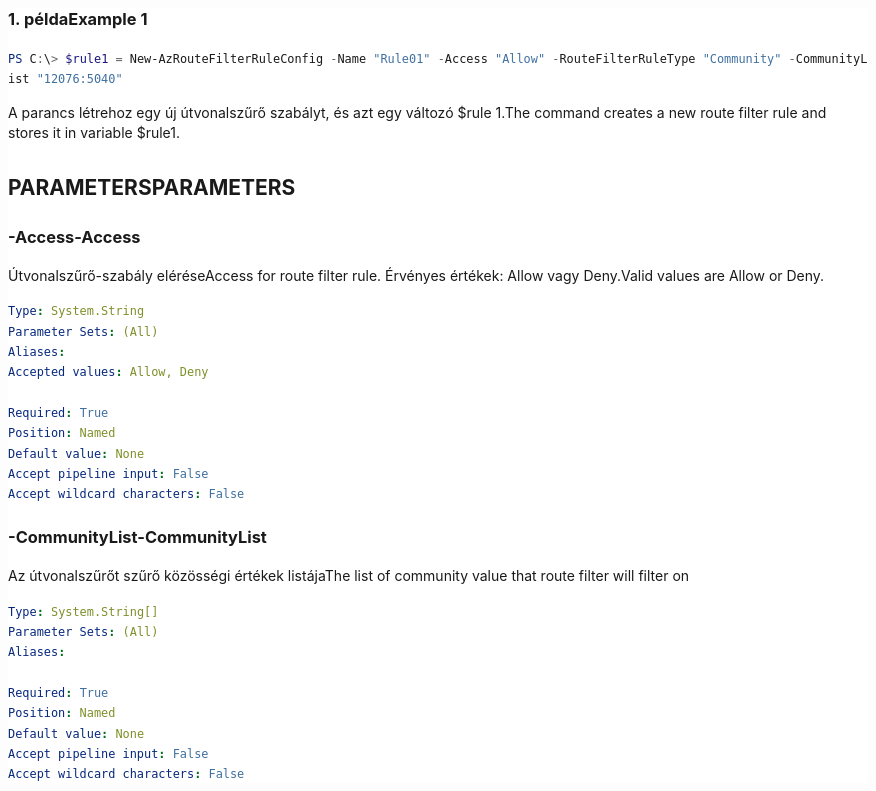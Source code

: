### <span data-ttu-id="931c7-108">1. példa</span><span class="sxs-lookup"><span data-stu-id="931c7-108">Example 1</span></span>
```powershell
PS C:\> $rule1 = New-AzRouteFilterRuleConfig -Name "Rule01" -Access "Allow" -RouteFilterRuleType "Community" -CommunityList "12076:5040"
```

<span data-ttu-id="931c7-109">A parancs létrehoz egy új útvonalszűrő szabályt, és azt egy változó $rule 1.</span><span class="sxs-lookup"><span data-stu-id="931c7-109">The command creates a new route filter rule and stores it in variable $rule1.</span></span>

## <span data-ttu-id="931c7-110">PARAMETERS</span><span class="sxs-lookup"><span data-stu-id="931c7-110">PARAMETERS</span></span>

### <span data-ttu-id="931c7-111">-Access</span><span class="sxs-lookup"><span data-stu-id="931c7-111">-Access</span></span>
<span data-ttu-id="931c7-112">Útvonalszűrő-szabály elérése</span><span class="sxs-lookup"><span data-stu-id="931c7-112">Access for route filter rule.</span></span>
<span data-ttu-id="931c7-113">Érvényes értékek: Allow vagy Deny.</span><span class="sxs-lookup"><span data-stu-id="931c7-113">Valid values are Allow or Deny.</span></span>

```yaml
Type: System.String
Parameter Sets: (All)
Aliases:
Accepted values: Allow, Deny

Required: True
Position: Named
Default value: None
Accept pipeline input: False
Accept wildcard characters: False
```

### <span data-ttu-id="931c7-114">-CommunityList</span><span class="sxs-lookup"><span data-stu-id="931c7-114">-CommunityList</span></span>
<span data-ttu-id="931c7-115">Az útvonalszűrőt szűrő közösségi értékek listája</span><span class="sxs-lookup"><span data-stu-id="931c7-115">The list of community value that route filter will filter on</span></span>

```yaml
Type: System.String[]
Parameter Sets: (All)
Aliases:

Required: True
Position: Named
Default value: None
Accept pipeline input: False
Accept wildcard characters: False
```
